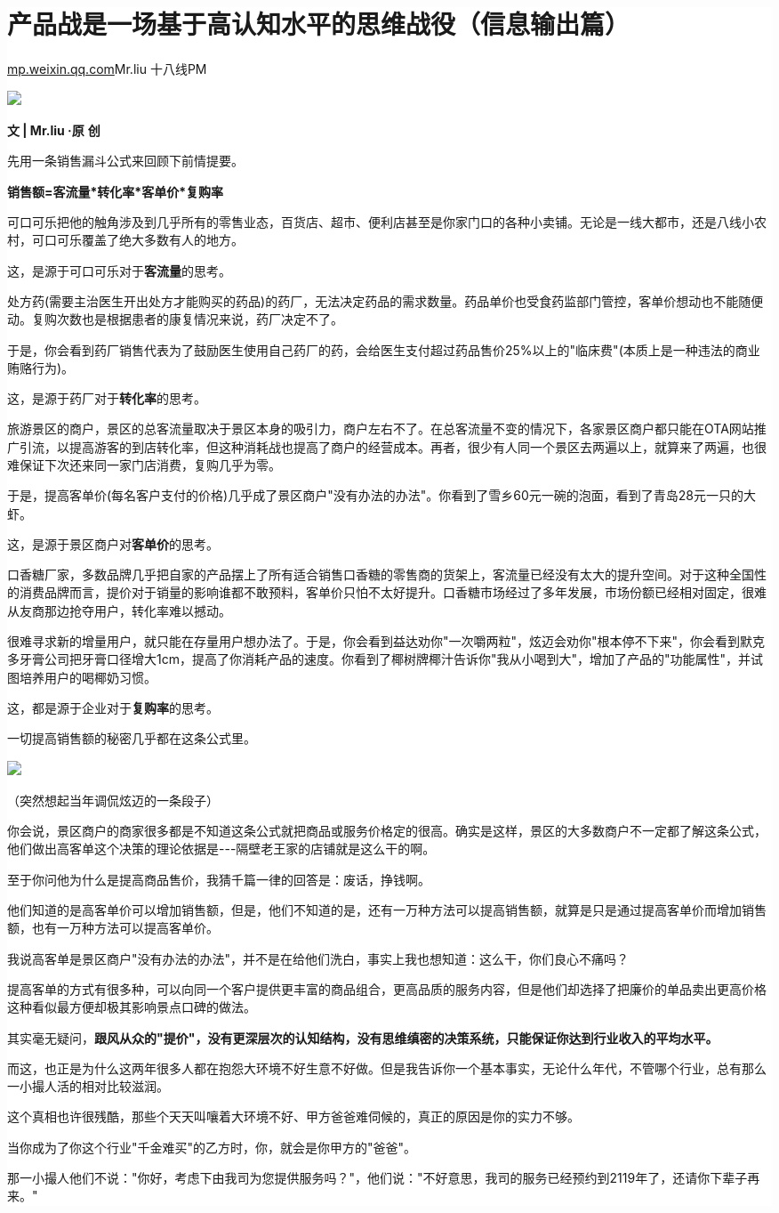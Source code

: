 产品战是一场基于高认知水平的思维战役（信息输出篇）
=========================

[mp.weixin.qq.com](https://mp.weixin.qq.com/s/2gboHFYouH7tBBocogir6w)Mr.liu 十八线PM

![](https://cubox.pro/c/filters:no_upscale()?imageUrl=https%3A%2F%2Fmmbiz.qpic.cn%2Fmmbiz_png%2FIXjHLJcDmzG4pibE2eO2KaOQrWFEaoUgJ6LFB3QnvgnyPeqtGm3X06OLS8dptNAs7qIXXlGR9SLjNHHkmKMfTKQ%2F640%3Fwx_fmt%3Dpng)

**文 \| Mr.liu ·**原**** ****创****   

先用一条销售漏斗公式来回顾下前情提要。

**销售额=客流量\*转化率\*客单价\*复购率**

可口可乐把他的触角涉及到几乎所有的零售业态，百货店、超市、便利店甚至是你家门口的各种小卖铺。无论是一线大都市，还是八线小农村，可口可乐覆盖了绝大多数有人的地方。

这，是源于可口可乐对于**客流量**的思考。

处方药(需要主治医生开出处方才能购买的药品)的药厂，无法决定药品的需求数量。药品单价也受食药监部门管控，客单价想动也不能随便动。复购次数也是根据患者的康复情况来说，药厂决定不了。

于是，你会看到药厂销售代表为了鼓励医生使用自己药厂的药，会给医生支付超过药品售价25%以上的"临床费"(本质上是一种违法的商业贿赂行为)。

这，是源于药厂对于**转化率**的思考。

旅游景区的商户，景区的总客流量取决于景区本身的吸引力，商户左右不了。在总客流量不变的情况下，各家景区商户都只能在OTA网站推广引流，以提高游客的到店转化率，但这种消耗战也提高了商户的经营成本。再者，很少有人同一个景区去两遍以上，就算来了两遍，也很难保证下次还来同一家门店消费，复购几乎为零。

于是，提高客单价(每名客户支付的价格)几乎成了景区商户"没有办法的办法"。你看到了雪乡60元一碗的泡面，看到了青岛28元一只的大虾。

这，是源于景区商户对**客单价**的思考。

口香糖厂家，多数品牌几乎把自家的产品摆上了所有适合销售口香糖的零售商的货架上，客流量已经没有太大的提升空间。对于这种全国性的消费品牌而言，提价对于销量的影响谁都不敢预料，客单价只怕不太好提升。口香糖市场经过了多年发展，市场份额已经相对固定，很难从友商那边抢夺用户，转化率难以撼动。

很难寻求新的增量用户，就只能在存量用户想办法了。于是，你会看到益达劝你"一次嚼两粒"，炫迈会劝你"根本停不下来"，你会看到默克多牙膏公司把牙膏口径增大1cm，提高了你消耗产品的速度。你看到了椰树牌椰汁告诉你"我从小喝到大"，增加了产品的"功能属性"，并试图培养用户的喝椰奶习惯。

这，都是源于企业对于**复购率**的思考。

一切提高销售额的秘密几乎都在这条公式里。

![](https://cubox.pro/c/filters:no_upscale()?imageUrl=https%3A%2F%2Fmmbiz.qpic.cn%2Fmmbiz_jpg%2FIXjHLJcDmzGdic9bMtBz8w9S5TvF7GOqq7QC8xlgvUL6Od5UtuOR99Xu3P0FiaWKvTVVHjftK7KbT5ib3mfhvlJibg%2F640%3Fwx_fmt%3Djpeg)

（突然想起当年调侃炫迈的一条段子）

你会说，景区商户的商家很多都是不知道这条公式就把商品或服务价格定的很高。确实是这样，景区的大多数商户不一定都了解这条公式，他们做出高客单这个决策的理论依据是---隔壁老王家的店铺就是这么干的啊。

至于你问他为什么是提高商品售价，我猜千篇一律的回答是：废话，挣钱啊。

他们知道的是高客单价可以增加销售额，但是，他们不知道的是，还有一万种方法可以提高销售额，就算是只是通过提高客单价而增加销售额，也有一万种方法可以提高客单价。

我说高客单是景区商户"没有办法的办法"，并不是在给他们洗白，事实上我也想知道：这么干，你们良心不痛吗？

提高客单的方式有很多种，可以向同一个客户提供更丰富的商品组合，更高品质的服务内容，但是他们却选择了把廉价的单品卖出更高价格这种看似最方便却极其影响景点口碑的做法。

其实毫无疑问，**跟风从众的"提价"，没有更深层次的认知结构，没有思维缜密的决策系统，只能保证你达到行业收入的平均水平。**

而这，也正是为什么这两年很多人都在抱怨大环境不好生意不好做。但是我告诉你一个基本事实，无论什么年代，不管哪个行业，总有那么一小撮人活的相对比较滋润。

这个真相也许很残酷，那些个天天叫嚷着大环境不好、甲方爸爸难伺候的，真正的原因是你的实力不够。

当你成为了你这个行业"千金难买"的乙方时，你，就会是你甲方的"爸爸"。

那一小撮人他们不说："你好，考虑下由我司为您提供服务吗？"，他们说："不好意思，我司的服务已经预约到2119年了，还请你下辈子再来。"
